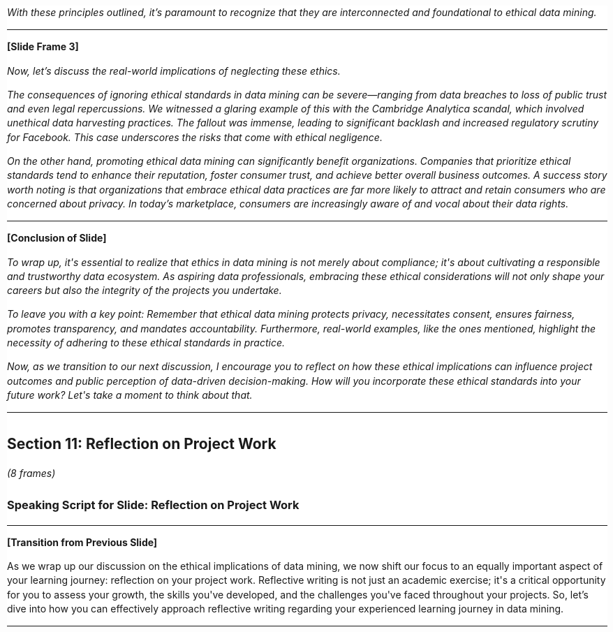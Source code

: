 *With these principles outlined, it’s paramount to recognize that they are interconnected and foundational to ethical data mining.*

---

**[Slide Frame 3]**

*Now, let’s discuss the real-world implications of neglecting these ethics.*

*The consequences of ignoring ethical standards in data mining can be severe—ranging from data breaches to loss of public trust and even legal repercussions. We witnessed a glaring example of this with the Cambridge Analytica scandal, which involved unethical data harvesting practices. The fallout was immense, leading to significant backlash and increased regulatory scrutiny for Facebook. This case underscores the risks that come with ethical negligence.*

*On the other hand, promoting ethical data mining can significantly benefit organizations. Companies that prioritize ethical standards tend to enhance their reputation, foster consumer trust, and achieve better overall business outcomes. A success story worth noting is that organizations that embrace ethical data practices are far more likely to attract and retain consumers who are concerned about privacy. In today’s marketplace, consumers are increasingly aware of and vocal about their data rights.*

---

**[Conclusion of Slide]**

*To wrap up, it's essential to realize that ethics in data mining is not merely about compliance; it's about cultivating a responsible and trustworthy data ecosystem. As aspiring data professionals, embracing these ethical considerations will not only shape your careers but also the integrity of the projects you undertake.*

*To leave you with a key point: Remember that ethical data mining protects privacy, necessitates consent, ensures fairness, promotes transparency, and mandates accountability. Furthermore, real-world examples, like the ones mentioned, highlight the necessity of adhering to these ethical standards in practice.*

*Now, as we transition to our next discussion, I encourage you to reflect on how these ethical implications can influence project outcomes and public perception of data-driven decision-making. How will you incorporate these ethical standards into your future work? Let's take a moment to think about that.*

---

## Section 11: Reflection on Project Work
*(8 frames)*

### Speaking Script for Slide: Reflection on Project Work

---

**[Transition from Previous Slide]**

As we wrap up our discussion on the ethical implications of data mining, we now shift our focus to an equally important aspect of your learning journey: reflection on your project work. Reflective writing is not just an academic exercise; it's a critical opportunity for you to assess your growth, the skills you've developed, and the challenges you've faced throughout your projects. So, let’s dive into how you can effectively approach reflective writing regarding your experienced learning journey in data mining.

---